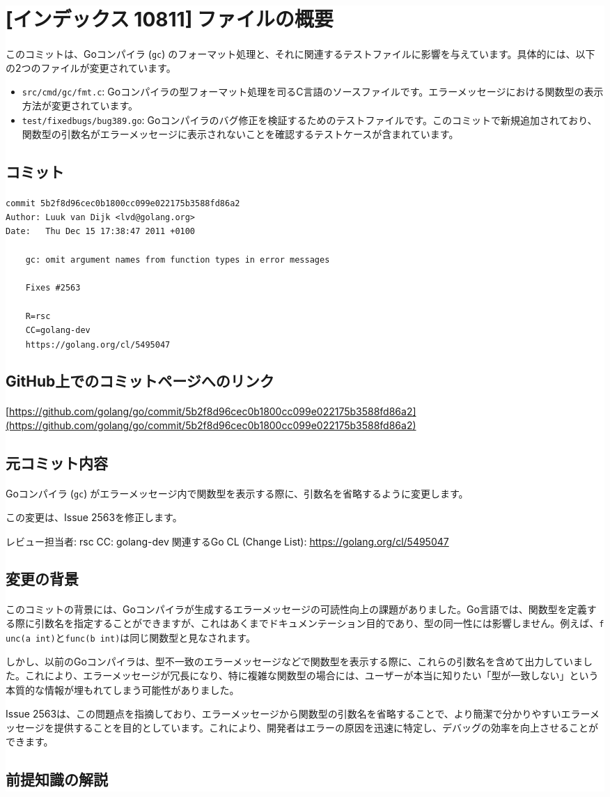 # [インデックス 10811] ファイルの概要

このコミットは、Goコンパイラ (`gc`) のフォーマット処理と、それに関連するテストファイルに影響を与えています。具体的には、以下の2つのファイルが変更されています。

*   `src/cmd/gc/fmt.c`: Goコンパイラの型フォーマット処理を司るC言語のソースファイルです。エラーメッセージにおける関数型の表示方法が変更されています。
*   `test/fixedbugs/bug389.go`: Goコンパイラのバグ修正を検証するためのテストファイルです。このコミットで新規追加されており、関数型の引数名がエラーメッセージに表示されないことを確認するテストケースが含まれています。

## コミット

```
commit 5b2f8d96cec0b1800cc099e022175b3588fd86a2
Author: Luuk van Dijk <lvd@golang.org>
Date:   Thu Dec 15 17:38:47 2011 +0100

    gc: omit argument names from function types in error messages
    
    Fixes #2563
    
    R=rsc
    CC=golang-dev
    https://golang.org/cl/5495047
```

## GitHub上でのコミットページへのリンク

[https://github.com/golang/go/commit/5b2f8d96cec0b1800cc099e022175b3588fd86a2](https://github.com/golang/go/commit/5b2f8d96cec0b1800cc099e022175b3588fd86a2)

## 元コミット内容

Goコンパイラ (`gc`) がエラーメッセージ内で関数型を表示する際に、引数名を省略するように変更します。

この変更は、Issue 2563を修正します。

レビュー担当者: rsc
CC: golang-dev
関連するGo CL (Change List): https://golang.org/cl/5495047

## 変更の背景

このコミットの背景には、Goコンパイラが生成するエラーメッセージの可読性向上の課題がありました。Go言語では、関数型を定義する際に引数名を指定することができますが、これはあくまでドキュメンテーション目的であり、型の同一性には影響しません。例えば、`func(a int)`と`func(b int)`は同じ関数型と見なされます。

しかし、以前のGoコンパイラは、型不一致のエラーメッセージなどで関数型を表示する際に、これらの引数名を含めて出力していました。これにより、エラーメッセージが冗長になり、特に複雑な関数型の場合には、ユーザーが本当に知りたい「型が一致しない」という本質的な情報が埋もれてしまう可能性がありました。

Issue 2563は、この問題点を指摘しており、エラーメッセージから関数型の引数名を省略することで、より簡潔で分かりやすいエラーメッセージを提供することを目的としています。これにより、開発者はエラーの原因を迅速に特定し、デバッグの効率を向上させることができます。

## 前提知識の解説
